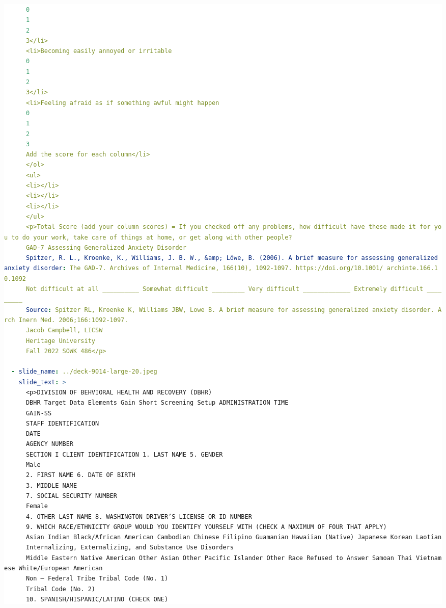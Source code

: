 ```yaml
      0
      1
      2
      3</li>
      <li>Becoming easily annoyed or irritable
      0
      1
      2
      3</li>
      <li>Feeling afraid as if something awful might happen
      0
      1
      2
      3
      Add the score for each column</li>
      </ol>
      <ul>
      <li></li>
      <li></li>
      <li></li>
      </ul>
      <p>Total Score (add your column scores) = If you checked off any problems, how difficult have these made it for you to do your work, take care of things at home, or get along with other people?
      GAD-7 Assessing Generalized Anxiety Disorder
      Spitzer, R. L., Kroenke, K., Williams, J. B. W., &amp; Löwe, B. (2006). A brief measure for assessing generalized anxiety disorder: The GAD-7. Archives of Internal Medicine, 166(10), 1092-1097. https://doi.org/10.1001/ archinte.166.10.1092
      Not difficult at all __________ Somewhat difficult _________ Very difficult _____________ Extremely difficult _________
      Source: Spitzer RL, Kroenke K, Williams JBW, Lowe B. A brief measure for assessing generalized anxiety disorder. Arch Inern Med. 2006;166:1092-1097.
      Jacob Campbell, LICSW
      Heritage University
      Fall 2022 SOWK 486</p>
      
  - slide_name: ../deck-9014-large-20.jpeg
    slide_text: >
      <p>DIVISION OF BEHVIORAL HEALTH AND RECOVERY (DBHR)
      DBHR Target Data Elements Gain Short Screening Setup ADMINISTRATION TIME
      GAIN-SS
      STAFF IDENTIFICATION
      DATE
      AGENCY NUMBER
      SECTION I CLIENT IDENTIFICATION 1. LAST NAME 5. GENDER
      Male
      2. FIRST NAME 6. DATE OF BIRTH
      3. MIDDLE NAME
      7. SOCIAL SECURITY NUMBER
      Female
      4. OTHER LAST NAME 8. WASHINGTON DRIVER’S LICENSE OR ID NUMBER
      9. WHICH RACE/ETHNICITY GROUP WOULD YOU IDENTIFY YOURSELF WITH (CHECK A MAXIMUM OF FOUR THAT APPLY)
      Asian Indian Black/African American Cambodian Chinese Filipino Guamanian Hawaiian (Native) Japanese Korean Laotian
      Internalizing, Externalizing, and Substance Use Disorders
      Middle Eastern Native American Other Asian Other Pacific Islander Other Race Refused to Answer Samoan Thai Vietnamese White/European American
      Non – Federal Tribe Tribal Code (No. 1)
      Tribal Code (No. 2)
      10. SPANISH/HISPANIC/LATINO (CHECK ONE)
```